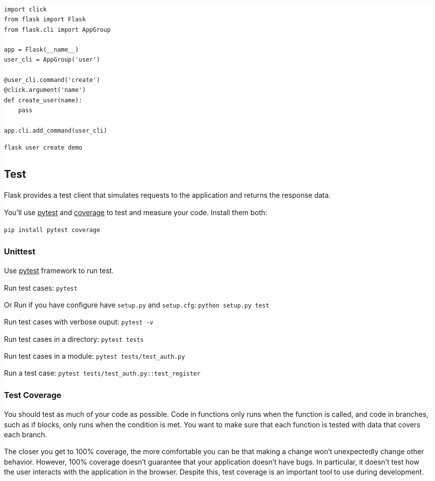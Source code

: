 ```
import click
from flask import Flask
from flask.cli import AppGroup

app = Flask(__name__)
user_cli = AppGroup('user')

@user_cli.command('create')
@click.argument('name')
def create_user(name):
    pass

app.cli.add_command(user_cli)
```

```
flask user create demo
```

## Test

Flask provides a test client that simulates requests to the application and returns the response data.

You’ll use [pytest](https://pytest.readthedocs.io/) and [coverage](https://coverage.readthedocs.io/) to test and measure your code. Install them both:

```
pip install pytest coverage
```

### Unittest

Use [pytest](https://docs.pytest.org/en/latest/contents.html) framework to run test.

Run test cases: `pytest`

Or Run if you have configure have `setup.py` and `setup.cfg`: `python setup.py test`

Run test cases with verbose ouput: `pytest -v`

Run test cases in a directory: `pytest tests`

Run test cases in a module: `pytest tests/test_auth.py`

Run a test case: `pytest tests/test_auth.py::test_register`

### Test Coverage

You should test as much of your code as possible. Code in functions only runs when the function is called, and code in branches, such as if blocks, only runs when the condition is met. You want to make sure that each function is tested with data that covers each branch.

The closer you get to 100% coverage, the more comfortable you can be that making a change won’t unexpectedly change other behavior. However, 100% coverage doesn’t guarantee that your application doesn’t have bugs. In particular, it doesn’t test how the user interacts with the application in the browser. Despite this, test coverage is an important tool to use during development.
